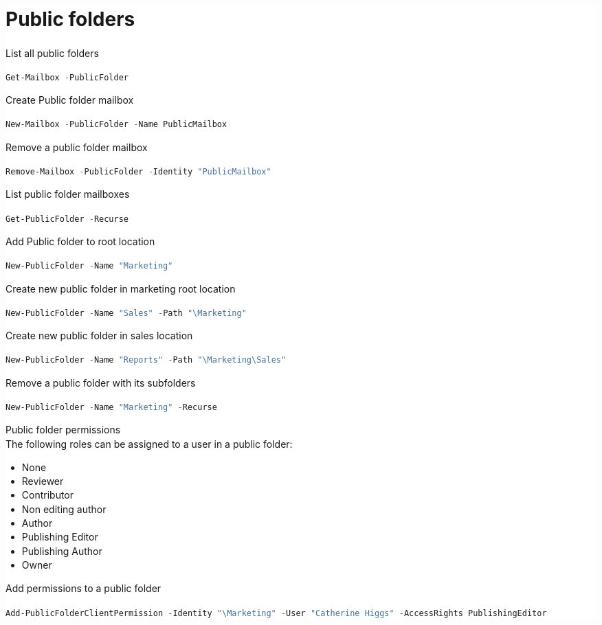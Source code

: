 <a name="folder"/>

# Public folders
List all public folders
```powershell
Get-Mailbox -PublicFolder
```

Create Public folder mailbox
```powershell
New-Mailbox -PublicFolder -Name PublicMailbox
```

Remove a public folder mailbox
```powershell
Remove-Mailbox -PublicFolder -Identity "PublicMailbox"
```

List public folder mailboxes
```powershell
Get-PublicFolder -Recurse
```

Add Public folder to root location
```powershell
New-PublicFolder -Name "Marketing"
```

Create new public folder in marketing root location
```powershell
New-PublicFolder -Name "Sales" -Path "\Marketing"
```

Create new public folder in sales location
```powershell
New-PublicFolder -Name "Reports" -Path "\Marketing\Sales"
```

Remove a public folder with its subfolders
```powershell
New-PublicFolder -Name "Marketing" -Recurse
```

Public folder permissions  
The following roles can be assigned to a user in a public folder:
* None
* Reviewer
* Contributor
* Non editing author
* Author
* Publishing Editor
* Publishing Author
* Owner

Add permissions to a public folder
```powershell
Add-PublicFolderClientPermission -Identity "\Marketing" -User "Catherine Higgs" -AccessRights PublishingEditor
```
